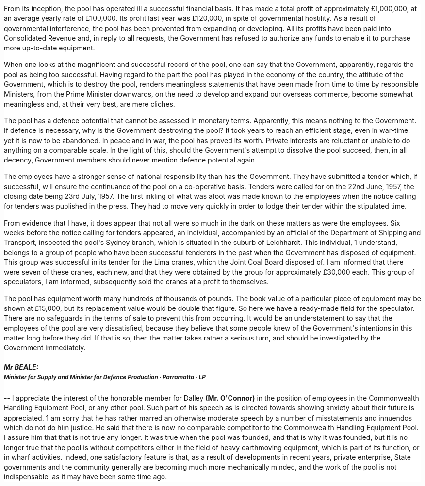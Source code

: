 From its inception, the pool has operated ill a successful financial basis. It has made a total profit of approximately £1,000,000, at an average yearly rate of £100,000. Its profit last year was £120,000, in spite of governmental hostility. As a result of governmental interference, the pool has been prevented from expanding or developing. All its profits have been paid into Consolidated Revenue and, in reply to all requests, the Government has refused to authorize any funds to enable it to purchase more up-to-date equipment. 

When one looks at the magnificent and successful record of the pool, one can say that the Government, apparently, regards the pool as being too successful. Having regard to the part the pool has played in the economy of the country, the attitude of the Government, which is to destroy the pool, renders meaningless statements that have been made from time to time by responsible Ministers, from the Prime Minister downwards, on the need to develop and expand our overseas commerce, become somewhat meaningless and, at their very best, are mere cliches. 

The pool has a defence potential that cannot be assessed in monetary terms. Apparently, this means nothing to the Government. If defence is necessary, why is the Government destroying the pool? It took years to reach an efficient stage, even in war-time, yet it is now to be abandoned. In peace and in war, the pool has proved its worth. Private interests are reluctant or unable to do anything on a comparable scale. In the light of this, should the Government's attempt to dissolve the pool succeed, then, in all decency, Government members should never mention defence potential again. 

The employees have a stronger sense of national responsibility than has the Government. They have submitted a tender which, if successful, will ensure the continuance of the pool on a co-operative basis. Tenders were called for on the 22nd June, 1957, the closing date being 23rd July, 1957. The first inkling of what was afoot was made known to the employees when the notice calling for tenders was published in the press. They had to move very quickly in order to lodge their tender within the stipulated time. 

From evidence that I have, it does appear that not all were so much in the dark on these matters as were the employees. Six weeks before the notice calling for tenders appeared, an individual, accompanied by an official of the Department of Shipping and Transport, inspected the pool's Sydney branch, which is situated in the suburb of Leichhardt. This individual, 1 understand, belongs to a group of people who have been successful tenderers in the past when the Government has disposed of equipment. This group was successful in its tender for the Lima cranes, which the Joint Coal Board disposed of. I am informed that there were seven of these cranes, each new, and that they were obtained by the group for approximately £30,000 each. This group of speculators, I am informed, subsequently sold the cranes at a profit to themselves. 

The pool has equipment worth many hundreds of thousands of pounds. The book value of a particular piece of equipment may be shown at £15,000, but its replacement value would be double that figure. So here we have a ready-made field for the speculator. There are no safeguards in the terms of sale to prevent this from occurring. It would be an understatement to say that the employees of the pool are very dissatisfied, because they believe that some people knew of the Government's intentions in this matter long before they did. If that is so, then the matter takes rather a serious turn, and should be investigated by the Government immediately. 

##### Mr BEALE:<br><small class="text-muted">Minister for Supply and Minister for Defence Production &middot; Parramatta &middot; LP</small>

--  I appreciate the interest of the honorable member for Dalley  **(Mr. O'Connor)**  in the position of employees in the Commonwealth Handling Equipment Pool, or any other pool. Such part of his speech as is directed towards showing anxiety about their future is appreciated. 1 am sorry that he has rather marred an otherwise moderate speech by a number of misstatements and innuendos which do not do him justice. He said that there is now no comparable competitor to the Commonwealth Handling Equipment Pool. I assure him that that is not true any longer. It was true when the pool was founded, and that is why it was founded, but it is no longer true that the pool is without competitors either in the field of heavy earthmoving equipment, which is part of its function, or in wharf activities. Indeed, one satisfactory feature is that, as a result of developments in recent years, private enterprise, State governments and the community generally are becoming much more mechanically minded, and the work of the pool is not indispensable, as it may have been some time ago. 
